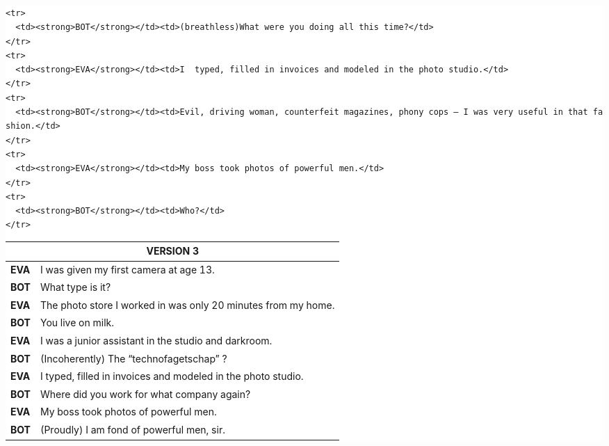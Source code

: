     <tr>
      <td><strong>BOT</strong></td><td>(breathless)What were you doing all this time?</td>
    </tr>
    <tr>
      <td><strong>EVA</strong></td><td>I  typed, filled in invoices and modeled in the photo studio.</td>
    </tr>
    <tr>
      <td><strong>BOT</strong></td><td>Evil, driving woman, counterfeit magazines, phony cops — I was very useful in that fashion.</td>
    </tr>
    <tr>
      <td><strong>EVA</strong></td><td>My boss took photos of powerful men.</td>
    </tr>
    <tr>
      <td><strong>BOT</strong></td><td>Who?</td>
    </tr>
  </tbody>
</table>
<table class="shrink-fit vertical-margin alternate">
  <thead>
    <tr>
      <th colspan="2">VERSION 3</th>
    </tr>
  </thead>
  <tbody>
    <tr>
      <td><strong>EVA</strong></td><td>I was given my first camera at age 13.</td>
    </tr>
    <tr>
      <td><strong>BOT</strong></td><td>What type is it?</td>
    </tr>
    <tr>
      <td><strong>EVA</strong></td><td>The photo store I worked in was only 20 minutes from my home.</td>
    </tr>
    <tr>
      <td><strong>BOT</strong></td><td>You live on milk.</td>
    </tr>
    <tr>
      <td><strong>EVA</strong></td><td>I was a junior assistant in the studio and darkroom.</td>
    </tr>
    <tr>
      <td><strong>BOT</strong></td><td>(Incoherently)  The “technofagetschap” ?</td>
    </tr>
    <tr>
      <td><strong>EVA</strong></td><td>I  typed, filled in invoices and modeled in the photo studio.</td>
    </tr>
    <tr>
      <td><strong>BOT</strong></td><td>Where did you work for what company again?</td>
    </tr>
    <tr>
      <td><strong>EVA</strong></td><td>My boss took photos of powerful men.</td>
    </tr>
    <tr>
      <td><strong>BOT</strong></td><td>(Proudly) I am fond of powerful men, sir.</td>
    </tr>
  </tbody>
</table>
